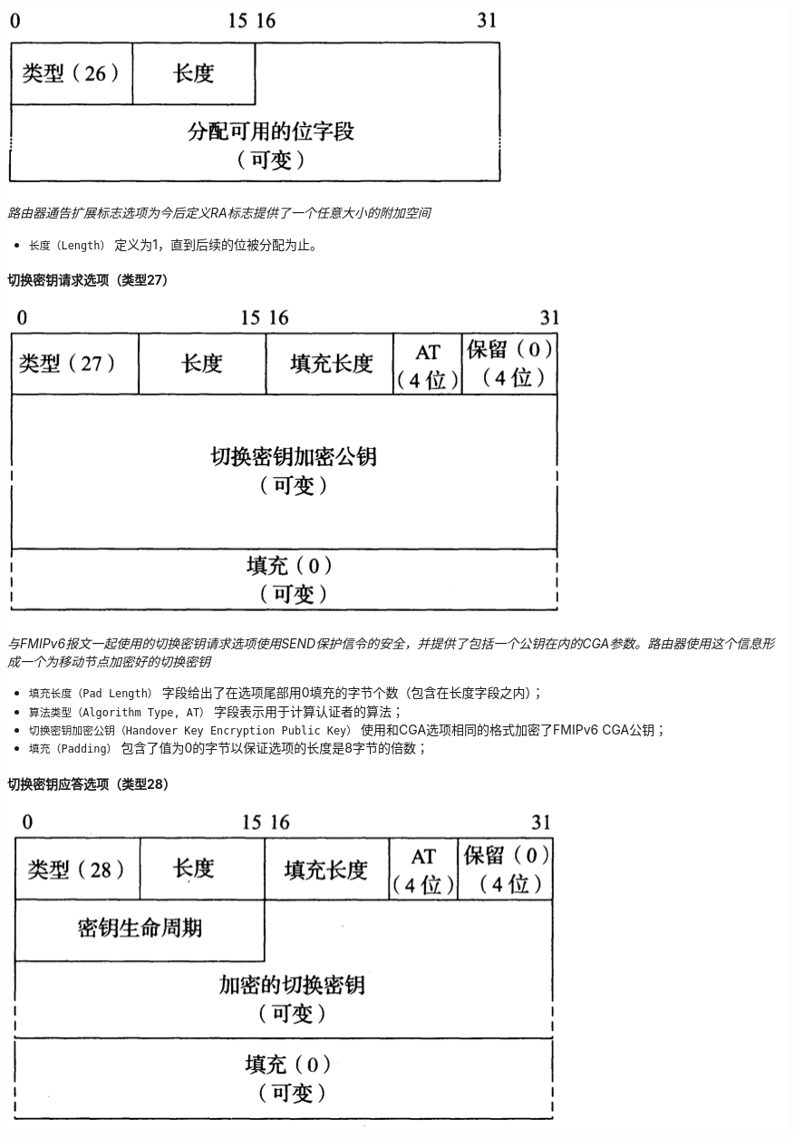 ![8_60](res/8_60.png)

*路由器通告扩展标志选项为今后定义RA标志提供了一个任意大小的附加空间*

- `长度（Length）` 定义为1，直到后续的位被分配为止。

#### 切换密钥请求选项（类型27）

![8_61](res/8_61.png)

*与FMIPv6报文一起使用的切换密钥请求选项使用SEND保护信令的安全，并提供了包括一个公钥在内的CGA参数。路由器使用这个信息形成一个为移动节点加密好的切换密钥*

- `填充长度（Pad Length）` 字段给出了在选项尾部用0填充的字节个数（包含在长度字段之内）；
- `算法类型（Algorithm Type, AT）` 字段表示用于计算认证者的算法；
- `切换密钥加密公钥（Handover Key Encryption Public Key）` 使用和CGA选项相同的格式加密了FMIPv6 CGA公钥；
- `填充（Padding）` 包含了值为0的字节以保证选项的长度是8字节的倍数；

#### 切换密钥应答选项（类型28）

![8_62](res/8_62.png)